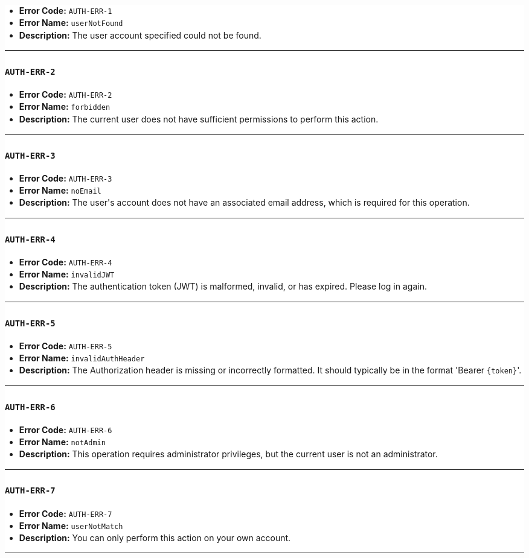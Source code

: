- **Error Code:** `AUTH-ERR-1`
- **Error Name:** `userNotFound`
- **Description:** The user account specified could not be found.

---

### `AUTH-ERR-2`

- **Error Code:** `AUTH-ERR-2`
- **Error Name:** `forbidden`
- **Description:** The current user does not have sufficient permissions to perform this action.

---

### `AUTH-ERR-3`

- **Error Code:** `AUTH-ERR-3`
- **Error Name:** `noEmail`
- **Description:** The user's account does not have an associated email address, which is required for this operation.

---

### `AUTH-ERR-4`

- **Error Code:** `AUTH-ERR-4`
- **Error Name:** `invalidJWT`
- **Description:** The authentication token (JWT) is malformed, invalid, or has expired. Please log in again.

---

### `AUTH-ERR-5`

- **Error Code:** `AUTH-ERR-5`
- **Error Name:** `invalidAuthHeader`
- **Description:** The Authorization header is missing or incorrectly formatted. It should typically be in the format 'Bearer `{token}`'.

---

### `AUTH-ERR-6`

- **Error Code:** `AUTH-ERR-6`
- **Error Name:** `notAdmin`
- **Description:** This operation requires administrator privileges, but the current user is not an administrator.

---

### `AUTH-ERR-7`

- **Error Code:** `AUTH-ERR-7`
- **Error Name:** `userNotMatch`
- **Description:** You can only perform this action on your own account.

---